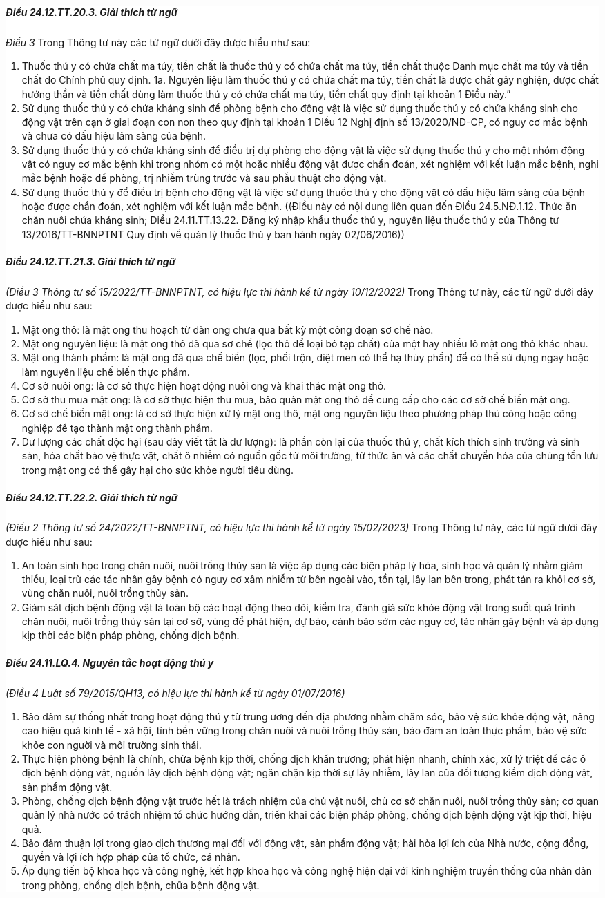 ##### Điều 24.12.TT.20.3. Giải thích từ ngữ
*Điều 3*
Trong Thông tư này các từ ngữ dưới đây được hiểu như sau:
1. Thuốc thú y có chứa chất ma túy, tiền chất là thuốc thú y có chứa chất ma túy, tiền chất thuộc Danh mục chất ma túy và tiền chất do Chính phủ quy định.
1a. Nguyên liệu làm thuốc thú y có chứa chất ma túy, tiền chất là dược chất gây nghiện, dược chất hướng thần và tiền chất dùng làm thuốc thú y có chứa chất ma túy, tiền chất quy định tại khoản 1 Điều này.”
2. Sử dụng thuốc thú y có chứa kháng sinh để phòng bệnh cho động vật là việc sử dụng thuốc thú y có chứa kháng sinh cho động vật trên cạn ở giai đoạn con non theo quy định tại khoản 1 Điều 12 Nghị định số 13/2020/NĐ-CP, có nguy cơ mắc bệnh và chưa có dấu hiệu lâm sàng của bệnh.
3. Sử dụng thuốc thú y có chứa kháng sinh để điều trị dự phòng cho động vật là việc sử dụng thuốc thú y cho một nhóm động vật có nguy cơ mắc bệnh khi trong nhóm có một hoặc nhiều động vật được chẩn đoán, xét nghiệm với kết luận mắc bệnh, nghi mắc bệnh hoặc để phòng, trị nhiễm trùng trước và sau phẫu thuật cho động vật.
4. Sử dụng thuốc thú y để điều trị bệnh cho động vật là việc sử dụng thuốc thú y cho động vật có dấu hiệu lâm sàng của bệnh hoặc được chẩn đoán, xét nghiệm với kết luận mắc bệnh.
((Điều này có nội dung liên quan đến Điều 24.5.NĐ.1.12. Thức ăn chăn nuôi chứa kháng sinh; Điều 24.11.TT.13.22. Đăng ký nhập khẩu thuốc thú y, nguyên liệu thuốc thú y của Thông tư 13/2016/TT-BNNPTNT Quy định về quản lý thuốc thú y ban hành ngày 02/06/2016))

##### Điều 24.12.TT.21.3. Giải thích từ ngữ
*(Điều 3 Thông tư số 15/2022/TT-BNNPTNT, có hiệu lực thi hành kể từ ngày 10/12/2022)*
Trong Thông tư này, các từ ngữ dưới đây được hiểu như sau:
1. Mật ong thô: là mật ong thu hoạch từ đàn ong chưa qua bất kỳ một công đoạn sơ chế nào.
2. Mật ong nguyên liệu: là mật ong thô đã qua sơ chế (lọc thô để loại bỏ tạp chất) của một hay nhiều lô mật ong thô khác nhau.
3. Mật ong thành phẩm: là mật ong đã qua chế biến (lọc, phối trộn, diệt men có thể hạ thủy phần) để có thể sử dụng ngay hoặc làm nguyên liệu chế biến thực phẩm.
4. Cơ sở nuôi ong: là cơ sở thực hiện hoạt động nuôi ong và khai thác mật ong thô.
5. Cơ sở thu mua mật ong: là cơ sở thực hiện thu mua, bảo quản mật ong thô để cung cấp cho các cơ sở chế biến mật ong.
6. Cơ sở chế biến mật ong: là cơ sở thực hiện xử lý mật ong thô, mật ong nguyên liệu theo phương pháp thủ công hoặc công nghiệp để tạo thành mật ong thành phẩm.
7. Dư lượng các chất độc hại (sau đây viết tắt là dư lượng): là phần còn lại của thuốc thú y, chất kích thích sinh trưởng và sinh sản, hóa chất bảo vệ thực vật, chất ô nhiễm có nguồn gốc từ môi trường, từ thức ăn và các chất chuyển hóa của chúng tồn lưu trong mật ong có thể gây hại cho sức khỏe người tiêu dùng.

##### Điều 24.12.TT.22.2. Giải thích từ ngữ
*(Điều 2 Thông tư số 24/2022/TT-BNNPTNT, có hiệu lực thi hành kể từ ngày 15/02/2023)*
Trong Thông tư này, các từ ngữ dưới đây được hiểu như sau:
1. An toàn sinh học trong chăn nuôi, nuôi trồng thủy sản là việc áp dụng các biện pháp lý hóa, sinh học và quản lý nhằm giảm thiểu, loại trừ các tác nhân gây bệnh có nguy cơ xâm nhiễm từ bên ngoài vào, tồn tại, lây lan bên trong, phát tán ra khỏi cơ sở, vùng chăn nuôi, nuôi trồng thủy sản.
2. Giám sát dịch bệnh động vật là toàn bộ các hoạt động theo dõi, kiểm tra, đánh giá sức khỏe động vật trong suốt quá trình chăn nuôi, nuôi trồng thủy sản tại cơ sở, vùng để phát hiện, dự báo, cảnh báo sớm các nguy cơ, tác nhân gây bệnh và áp dụng kịp thời các biện pháp phòng, chống dịch bệnh.

##### Điều 24.11.LQ.4. Nguyên tắc hoạt động thú y
*(Điều 4 Luật số 79/2015/QH13, có hiệu lực thi hành kể từ ngày 01/07/2016)*
1. Bảo đảm sự thống nhất trong hoạt động thú y từ trung ương đến địa phương nhằm chăm sóc, bảo vệ sức khỏe động vật, nâng cao hiệu quả kinh tế - xã hội, tính bền vững trong chăn nuôi và nuôi trồng thủy sản, bảo đảm an toàn thực phẩm, bảo vệ sức khỏe con người và môi trường sinh thái.
2. Thực hiện phòng bệnh là chính, chữa bệnh kịp thời, chống dịch khẩn trương; phát hiện nhanh, chính xác, xử lý triệt để các ổ dịch bệnh động vật, nguồn lây dịch bệnh động vật; ngăn chặn kịp thời sự lây nhiễm, lây lan của đối tượng kiểm dịch động vật, sản phẩm động vật.
3. Phòng, chống dịch bệnh động vật trước hết là trách nhiệm của chủ vật nuôi, chủ cơ sở chăn nuôi, nuôi trồng thủy sản; cơ quan quản lý nhà nước có trách nhiệm tổ chức hướng dẫn, triển khai các biện pháp phòng, chống dịch bệnh động vật kịp thời, hiệu quả.
4. Bảo đảm thuận lợi trong giao dịch thương mại đối với động vật, sản phẩm động vật; hài hòa lợi ích của Nhà nước, cộng đồng, quyền và lợi ích hợp pháp của tổ chức, cá nhân.
5. Áp dụng tiến bộ khoa học và công nghệ, kết hợp khoa học và công nghệ hiện đại với kinh nghiệm truyền thống của nhân dân trong phòng, chống dịch bệnh, chữa bệnh động vật.